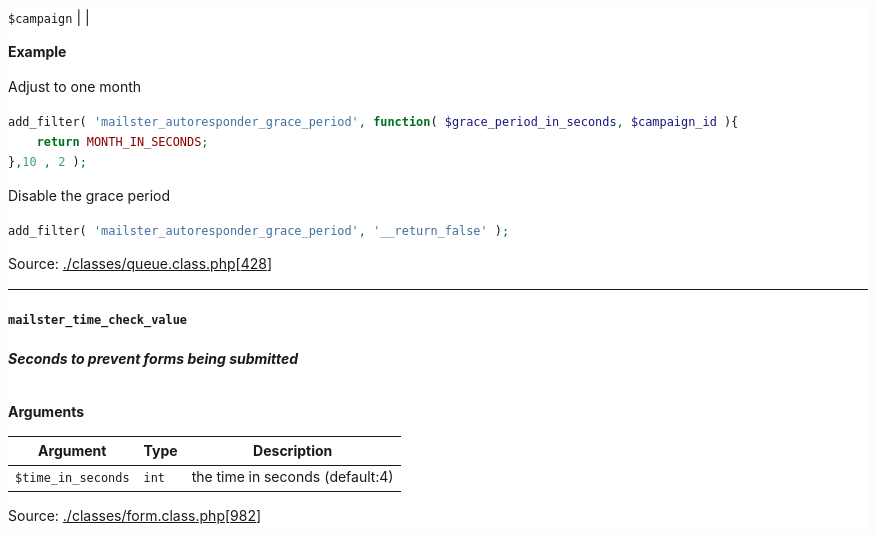 `$campaign` |  | 

**Example**

Adjust to one month

```php
add_filter( 'mailster_autoresponder_grace_period', function( $grace_period_in_seconds, $campaign_id ){
	return MONTH_IN_SECONDS;
},10 , 2 );
```

Disable the grace period

```php
add_filter( 'mailster_autoresponder_grace_period', '__return_false' );
```
Source: [./classes/queue.class.php](https://github.com/evrpress/mailster/blob/3.3.9/./classes/queue.class.php)[[428](https://github.com/evrpress/mailster/blob/3.3.9/./classes/queue.class.php#L428-L436)]<br>

<hr>

#### `mailster_time_check_value`

###### **Seconds to prevent forms being submitted**

**Arguments**

Argument | Type | Description
-------- | ---- | -----------
`$time_in_seconds` | `int` | the time in seconds (default:4)

Source: [./classes/form.class.php](https://github.com/evrpress/mailster/blob/3.3.9/./classes/form.class.php)[[982](https://github.com/evrpress/mailster/blob/3.3.9/./classes/form.class.php#L982-L987)]<br>




